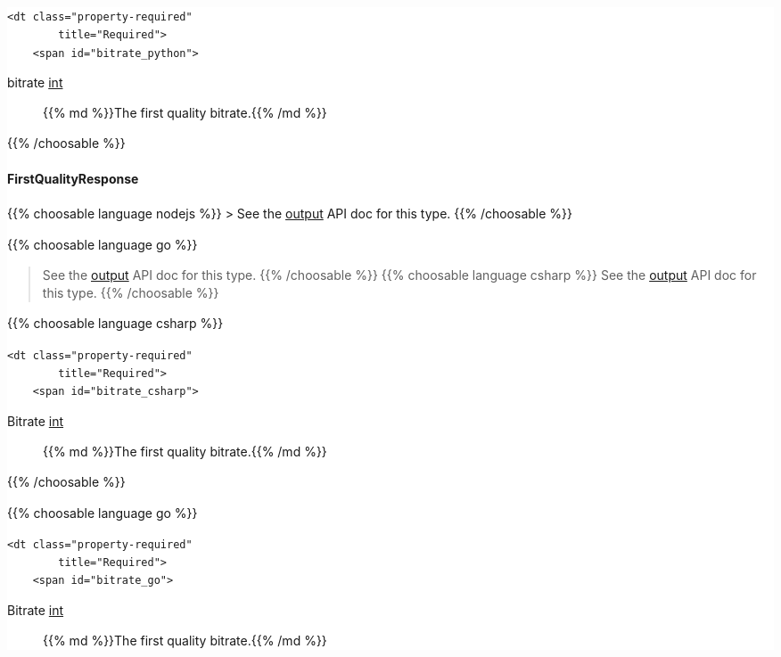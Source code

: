     <dt class="property-required"
            title="Required">
        <span id="bitrate_python">
<a href="#bitrate_python" style="color: inherit; text-decoration: inherit;">bitrate</a>
</span> 
        <span class="property-indicator"></span>
        <span class="property-type"><a href="https://docs.python.org/3/library/stdtypes.html">int</a></span>
    </dt>
    <dd>{{% md %}}The first quality bitrate.{{% /md %}}</dd>

</dl>
{{% /choosable %}}





<h4 id="firstqualityresponse">First<wbr>Quality<wbr>Response</h4>
{{% choosable language nodejs %}}
> See the   <a href="/docs/reference/pkg/nodejs/pulumi/azurerm/types/output/#FirstQualityResponse">output</a> API doc for this type.
{{% /choosable %}}

{{% choosable language go %}}
> See the   <a href="https://pkg.go.dev/github.com/pulumi/pulumi-azurerm/sdk/go/azurerm/media/latest?tab=doc#FirstQualityResponseOutput">output</a> API doc for this type.
{{% /choosable %}}
{{% choosable language csharp %}}
> See the   <a href="/docs/reference/pkg/dotnet/Pulumi.AzureRM/Pulumi.AzureRM.Media.Latest.Outputs.FirstQualityResponse.html">output</a> API doc for this type.
{{% /choosable %}}




{{% choosable language csharp %}}
<dl class="resources-properties">

    <dt class="property-required"
            title="Required">
        <span id="bitrate_csharp">
<a href="#bitrate_csharp" style="color: inherit; text-decoration: inherit;">Bitrate</a>
</span> 
        <span class="property-indicator"></span>
        <span class="property-type"><a href="https://docs.microsoft.com/en-us/dotnet/csharp/language-reference/builtin-types/built-in-types">int</a></span>
    </dt>
    <dd>{{% md %}}The first quality bitrate.{{% /md %}}</dd>

</dl>
{{% /choosable %}}


{{% choosable language go %}}
<dl class="resources-properties">

    <dt class="property-required"
            title="Required">
        <span id="bitrate_go">
<a href="#bitrate_go" style="color: inherit; text-decoration: inherit;">Bitrate</a>
</span> 
        <span class="property-indicator"></span>
        <span class="property-type"><a href="https://golang.org/pkg/builtin/#integer">int</a></span>
    </dt>
    <dd>{{% md %}}The first quality bitrate.{{% /md %}}</dd>

